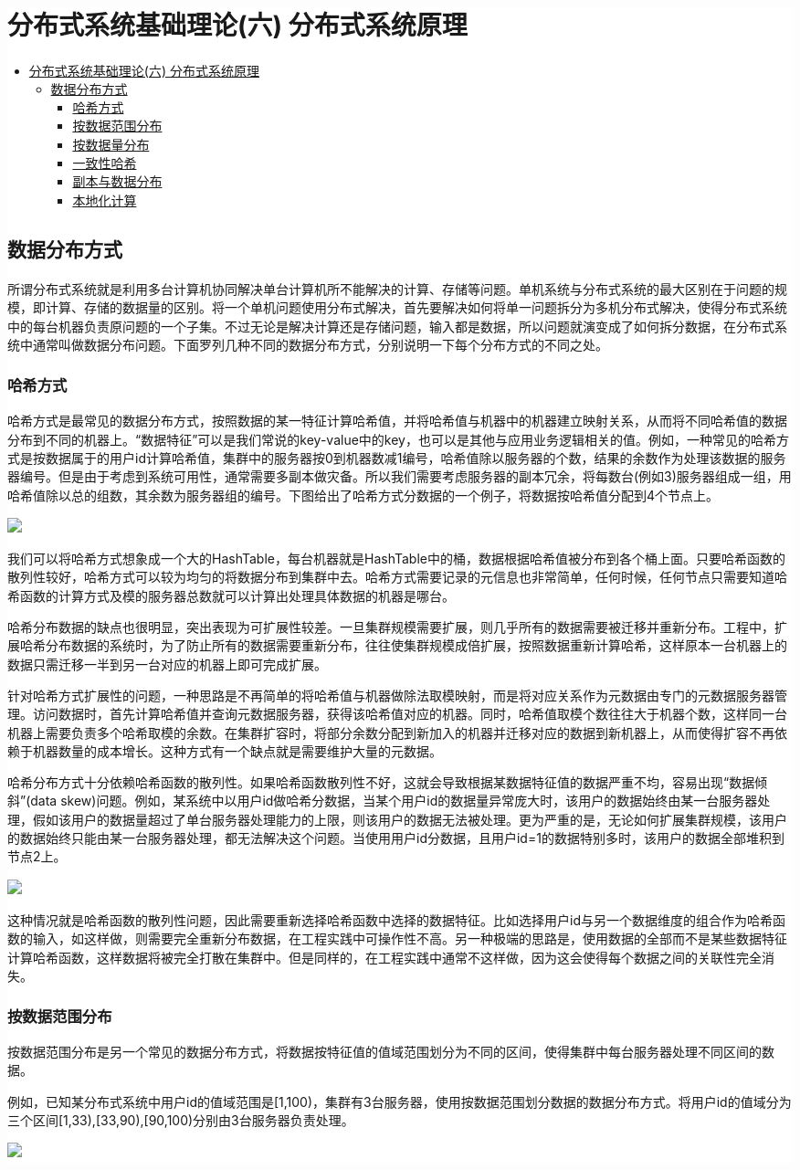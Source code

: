 # 分布式系统基础理论(六)	分布式系统原理

   * [分布式系统基础理论(六)	分布式系统原理](#分布式系统基础理论六分布式系统原理)
      * [数据分布方式](#数据分布方式)
         * [哈希方式](#哈希方式)
         * [按数据范围分布](#按数据范围分布)
         * [按数据量分布](#按数据量分布)
         * [一致性哈希](#一致性哈希)
         * [副本与数据分布](#副本与数据分布)
         * [本地化计算](#本地化计算)

## 数据分布方式

所谓分布式系统就是利用多台计算机协同解决单台计算机所不能解决的计算、存储等问题。单机系统与分布式系统的最大区别在于问题的规模，即计算、存储的数据量的区别。将一个单机问题使用分布式解决，首先要解决如何将单一问题拆分为多机分布式解决，使得分布式系统中的每台机器负责原问题的一个子集。不过无论是解决计算还是存储问题，输入都是数据，所以问题就演变成了如何拆分数据，在分布式系统中通常叫做数据分布问题。下面罗列几种不同的数据分布方式，分别说明一下每个分布方式的不同之处。

### 哈希方式

哈希方式是最常见的数据分布方式，按照数据的某一特征计算哈希值，并将哈希值与机器中的机器建立映射关系，从而将不同哈希值的数据分布到不同的机器上。“数据特征”可以是我们常说的key-value中的key，也可以是其他与应用业务逻辑相关的值。例如，一种常见的哈希方式是按数据属于的用户id计算哈希值，集群中的服务器按0到机器数减1编号，哈希值除以服务器的个数，结果的余数作为处理该数据的服务器编号。但是由于考虑到系统可用性，通常需要多副本做灾备。所以我们需要考虑服务器的副本冗余，将每数台(例如3)服务器组成一组，用哈希值除以总的组数，其余数为服务器组的编号。下图给出了哈希方式分数据的一个例子，将数据按哈希值分配到4个节点上。

![](https://raw.githubusercontent.com/KyrieJK/Figurebed/master/img/20191127235746.png)

我们可以将哈希方式想象成一个大的HashTable，每台机器就是HashTable中的桶，数据根据哈希值被分布到各个桶上面。只要哈希函数的散列性较好，哈希方式可以较为均匀的将数据分布到集群中去。哈希方式需要记录的元信息也非常简单，任何时候，任何节点只需要知道哈希函数的计算方式及模的服务器总数就可以计算出处理具体数据的机器是哪台。

哈希分布数据的缺点也很明显，突出表现为可扩展性较差。一旦集群规模需要扩展，则几乎所有的数据需要被迁移并重新分布。工程中，扩展哈希分布数据的系统时，为了防止所有的数据需要重新分布，往往使集群规模成倍扩展，按照数据重新计算哈希，这样原本一台机器上的数据只需迁移一半到另一台对应的机器上即可完成扩展。

针对哈希方式扩展性的问题，一种思路是不再简单的将哈希值与机器做除法取模映射，而是将对应关系作为元数据由专门的元数据服务器管理。访问数据时，首先计算哈希值并查询元数据服务器，获得该哈希值对应的机器。同时，哈希值取模个数往往大于机器个数，这样同一台机器上需要负责多个哈希取模的余数。在集群扩容时，将部分余数分配到新加入的机器并迁移对应的数据到新机器上，从而使得扩容不再依赖于机器数量的成本增长。这种方式有一个缺点就是需要维护大量的元数据。

哈希分布方式十分依赖哈希函数的散列性。如果哈希函数散列性不好，这就会导致根据某数据特征值的数据严重不均，容易出现“数据倾斜”(data skew)问题。例如，某系统中以用户id做哈希分数据，当某个用户id的数据量异常庞大时，该用户的数据始终由某一台服务器处理，假如该用户的数据量超过了单台服务器处理能力的上限，则该用户的数据无法被处理。更为严重的是，无论如何扩展集群规模，该用户的数据始终只能由某一台服务器处理，都无法解决这个问题。当使用用户id分数据，且用户id=1的数据特别多时，该用户的数据全部堆积到节点2上。

![](https://raw.githubusercontent.com/KyrieJK/Figurebed/master/img/20191128104515.png)

这种情况就是哈希函数的散列性问题，因此需要重新选择哈希函数中选择的数据特征。比如选择用户id与另一个数据维度的组合作为哈希函数的输入，如这样做，则需要完全重新分布数据，在工程实践中可操作性不高。另一种极端的思路是，使用数据的全部而不是某些数据特征计算哈希函数，这样数据将被完全打散在集群中。但是同样的，在工程实践中通常不这样做，因为这会使得每个数据之间的关联性完全消失。

### 按数据范围分布

按数据范围分布是另一个常见的数据分布方式，将数据按特征值的值域范围划分为不同的区间，使得集群中每台服务器处理不同区间的数据。

例如，已知某分布式系统中用户id的值域范围是[1,100)，集群有3台服务器，使用按数据范围划分数据的数据分布方式。将用户id的值域分为三个区间[1,33),[33,90),[90,100)分别由3台服务器负责处理。

![](https://raw.githubusercontent.com/KyrieJK/Figurebed/master/img/20191128113852.png)
